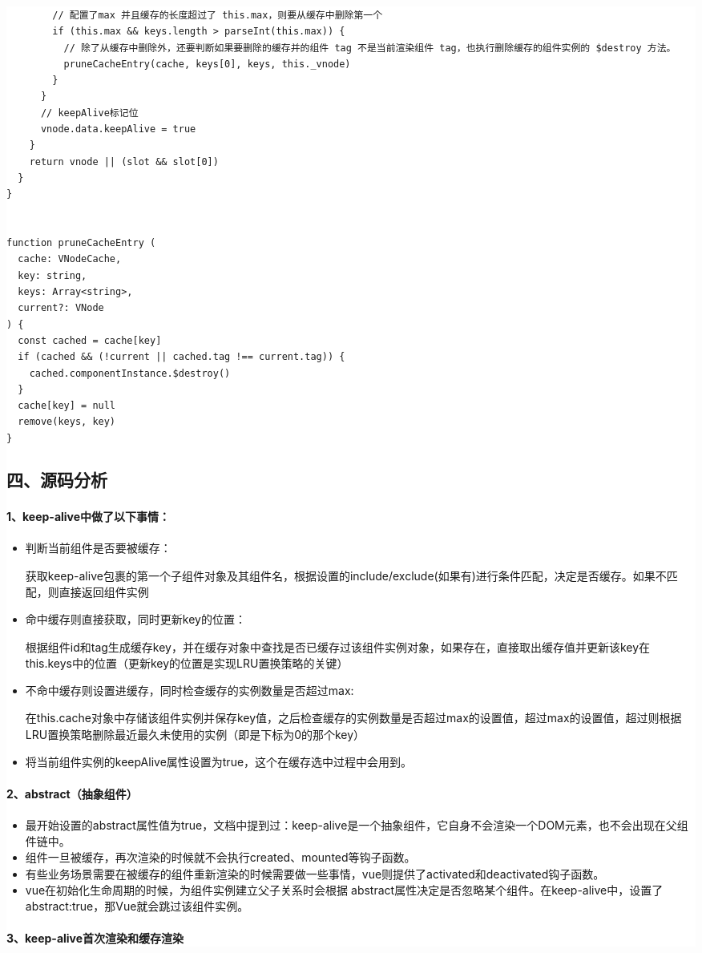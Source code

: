 ```
        // 配置了max 并且缓存的长度超过了 this.max，则要从缓存中删除第一个
        if (this.max && keys.length > parseInt(this.max)) {
          // 除了从缓存中删除外，还要判断如果要删除的缓存并的组件 tag 不是当前渲染组件 tag，也执行删除缓存的组件实例的 $destroy 方法。
          pruneCacheEntry(cache, keys[0], keys, this._vnode)
        }
      }
      // keepAlive标记位
      vnode.data.keepAlive = true
    }
    return vnode || (slot && slot[0])
  }
}


function pruneCacheEntry (
  cache: VNodeCache,
  key: string,
  keys: Array<string>,
  current?: VNode
) {
  const cached = cache[key]
  if (cached && (!current || cached.tag !== current.tag)) {
    cached.componentInstance.$destroy()
  }
  cache[key] = null
  remove(keys, key)
}
```

## 四、源码分析
#### 1、keep-alive中做了以下事情：

* 判断当前组件是否要被缓存：

  获取keep-alive包裹的第一个子组件对象及其组件名，根据设置的include/exclude(如果有)进行条件匹配，决定是否缓存。如果不匹配，则直接返回组件实例
* 命中缓存则直接获取，同时更新key的位置：

  根据组件id和tag生成缓存key，并在缓存对象中查找是否已缓存过该组件实例对象，如果存在，直接取出缓存值并更新该key在this.keys中的位置（更新key的位置是实现LRU置换策略的关键）
* 不命中缓存则设置进缓存，同时检查缓存的实例数量是否超过max:

  在this.cache对象中存储该组件实例并保存key值，之后检查缓存的实例数量是否超过max的设置值，超过max的设置值，超过则根据LRU置换策略删除最近最久未使用的实例（即是下标为0的那个key）

* 将当前组件实例的keepAlive属性设置为true，这个在缓存选中过程中会用到。

#### 2、abstract（抽象组件）

* 最开始设置的abstract属性值为true，文档中提到过：keep-alive是一个抽象组件，它自身不会渲染一个DOM元素，也不会出现在父组件链中。
* 组件一旦被缓存，再次渲染的时候就不会执行created、mounted等钩子函数。
* 有些业务场景需要在被缓存的组件重新渲染的时候需要做一些事情，vue则提供了activated和deactivated钩子函数。
* vue在初始化生命周期的时候，为组件实例建立父子关系时会根据 abstract属性决定是否忽略某个组件。在keep-alive中，设置了abstract:true，那Vue就会跳过该组件实例。

#### 3、keep-alive首次渲染和缓存渲染
